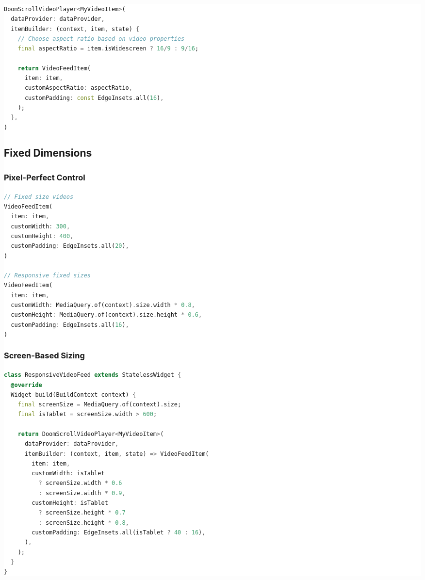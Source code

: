 ```dart
DoomScrollVideoPlayer<MyVideoItem>(
  dataProvider: dataProvider,
  itemBuilder: (context, item, state) {
    // Choose aspect ratio based on video properties
    final aspectRatio = item.isWidescreen ? 16/9 : 9/16;
    
    return VideoFeedItem(
      item: item,
      customAspectRatio: aspectRatio,
      customPadding: const EdgeInsets.all(16),
    );
  },
)
```

## Fixed Dimensions

### Pixel-Perfect Control

```dart
// Fixed size videos
VideoFeedItem(
  item: item,
  customWidth: 300,
  customHeight: 400,
  customPadding: EdgeInsets.all(20),
)

// Responsive fixed sizes
VideoFeedItem(
  item: item,
  customWidth: MediaQuery.of(context).size.width * 0.8,
  customHeight: MediaQuery.of(context).size.height * 0.6,
  customPadding: EdgeInsets.all(16),
)
```

### Screen-Based Sizing

```dart
class ResponsiveVideoFeed extends StatelessWidget {
  @override
  Widget build(BuildContext context) {
    final screenSize = MediaQuery.of(context).size;
    final isTablet = screenSize.width > 600;
    
    return DoomScrollVideoPlayer<MyVideoItem>(
      dataProvider: dataProvider,
      itemBuilder: (context, item, state) => VideoFeedItem(
        item: item,
        customWidth: isTablet 
          ? screenSize.width * 0.6 
          : screenSize.width * 0.9,
        customHeight: isTablet 
          ? screenSize.height * 0.7 
          : screenSize.height * 0.8,
        customPadding: EdgeInsets.all(isTablet ? 40 : 16),
      ),
    );
  }
}
```
